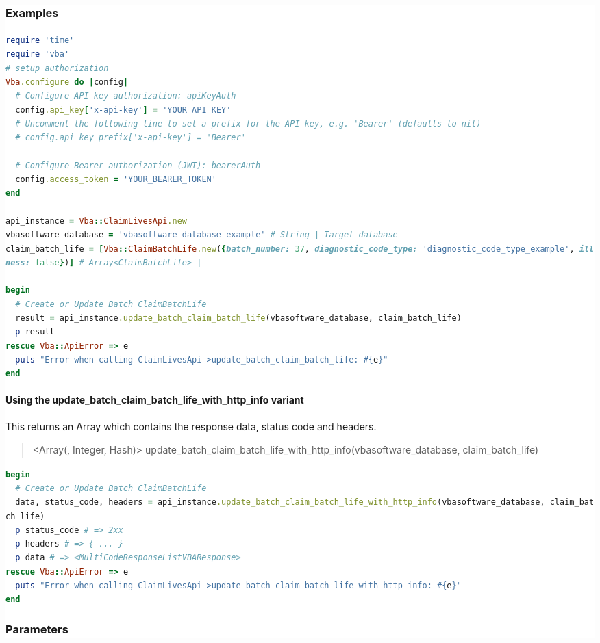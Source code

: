 ### Examples

```ruby
require 'time'
require 'vba'
# setup authorization
Vba.configure do |config|
  # Configure API key authorization: apiKeyAuth
  config.api_key['x-api-key'] = 'YOUR API KEY'
  # Uncomment the following line to set a prefix for the API key, e.g. 'Bearer' (defaults to nil)
  # config.api_key_prefix['x-api-key'] = 'Bearer'

  # Configure Bearer authorization (JWT): bearerAuth
  config.access_token = 'YOUR_BEARER_TOKEN'
end

api_instance = Vba::ClaimLivesApi.new
vbasoftware_database = 'vbasoftware_database_example' # String | Target database
claim_batch_life = [Vba::ClaimBatchLife.new({batch_number: 37, diagnostic_code_type: 'diagnostic_code_type_example', illness: false})] # Array<ClaimBatchLife> | 

begin
  # Create or Update Batch ClaimBatchLife
  result = api_instance.update_batch_claim_batch_life(vbasoftware_database, claim_batch_life)
  p result
rescue Vba::ApiError => e
  puts "Error when calling ClaimLivesApi->update_batch_claim_batch_life: #{e}"
end
```

#### Using the update_batch_claim_batch_life_with_http_info variant

This returns an Array which contains the response data, status code and headers.

> <Array(<MultiCodeResponseListVBAResponse>, Integer, Hash)> update_batch_claim_batch_life_with_http_info(vbasoftware_database, claim_batch_life)

```ruby
begin
  # Create or Update Batch ClaimBatchLife
  data, status_code, headers = api_instance.update_batch_claim_batch_life_with_http_info(vbasoftware_database, claim_batch_life)
  p status_code # => 2xx
  p headers # => { ... }
  p data # => <MultiCodeResponseListVBAResponse>
rescue Vba::ApiError => e
  puts "Error when calling ClaimLivesApi->update_batch_claim_batch_life_with_http_info: #{e}"
end
```

### Parameters
